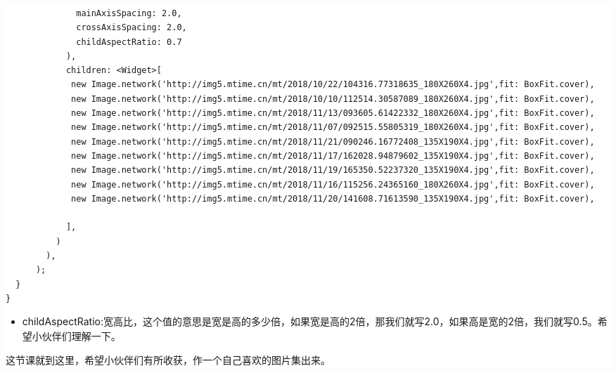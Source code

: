 ```
              mainAxisSpacing: 2.0,
              crossAxisSpacing: 2.0,
              childAspectRatio: 0.7
            ),
            children: <Widget>[
             new Image.network('http://img5.mtime.cn/mt/2018/10/22/104316.77318635_180X260X4.jpg',fit: BoxFit.cover),
             new Image.network('http://img5.mtime.cn/mt/2018/10/10/112514.30587089_180X260X4.jpg',fit: BoxFit.cover),
             new Image.network('http://img5.mtime.cn/mt/2018/11/13/093605.61422332_180X260X4.jpg',fit: BoxFit.cover),
             new Image.network('http://img5.mtime.cn/mt/2018/11/07/092515.55805319_180X260X4.jpg',fit: BoxFit.cover),
             new Image.network('http://img5.mtime.cn/mt/2018/11/21/090246.16772408_135X190X4.jpg',fit: BoxFit.cover),
             new Image.network('http://img5.mtime.cn/mt/2018/11/17/162028.94879602_135X190X4.jpg',fit: BoxFit.cover),
             new Image.network('http://img5.mtime.cn/mt/2018/11/19/165350.52237320_135X190X4.jpg',fit: BoxFit.cover),
             new Image.network('http://img5.mtime.cn/mt/2018/11/16/115256.24365160_180X260X4.jpg',fit: BoxFit.cover),
             new Image.network('http://img5.mtime.cn/mt/2018/11/20/141608.71613590_135X190X4.jpg',fit: BoxFit.cover),
           
            ],
          )
        ),
      );
  }
}
```

- childAspectRatio:宽高比，这个值的意思是宽是高的多少倍，如果宽是高的2倍，那我们就写2.0，如果高是宽的2倍，我们就写0.5。希望小伙伴们理解一下。

这节课就到这里，希望小伙伴们有所收获，作一个自己喜欢的图片集出来。










